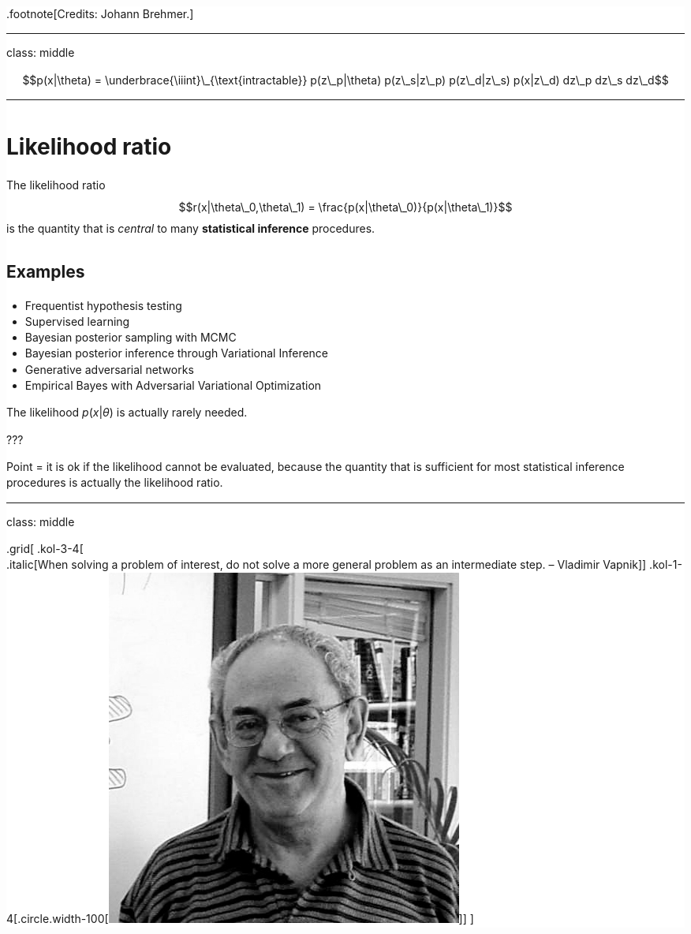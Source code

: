.footnote[Credits: Johann Brehmer.]

---

class: middle

$$p(x|\theta) = \underbrace{\iiint}\_{\text{intractable}} p(z\_p|\theta) p(z\_s|z\_p) p(z\_d|z\_s) p(x|z\_d) dz\_p dz\_s dz\_d$$

---

# Likelihood ratio

The likelihood ratio
$$r(x|\theta\_0,\theta\_1) = \frac{p(x|\theta\_0)}{p(x|\theta\_1)}$$
is the quantity that is *central* to many **statistical inference** procedures.

## Examples

- Frequentist hypothesis testing
- Supervised learning
- Bayesian posterior sampling with MCMC
- Bayesian posterior inference through Variational Inference
- Generative adversarial networks
- Empirical Bayes with Adversarial Variational Optimization

The likelihood $p(x|\theta)$ is actually rarely needed.

???

Point = it is ok if the likelihood cannot be evaluated, because the quantity that is sufficient for most statistical inference procedures is actually the likelihood ratio.

---

class: middle

.grid[
.kol-3-4[<br>.italic[When solving a problem of interest, do not solve a more general problem
as an intermediate step. – Vladimir Vapnik]]
.kol-1-4[.circle.width-100[![](figures/vapnik.jpg)]]
]
